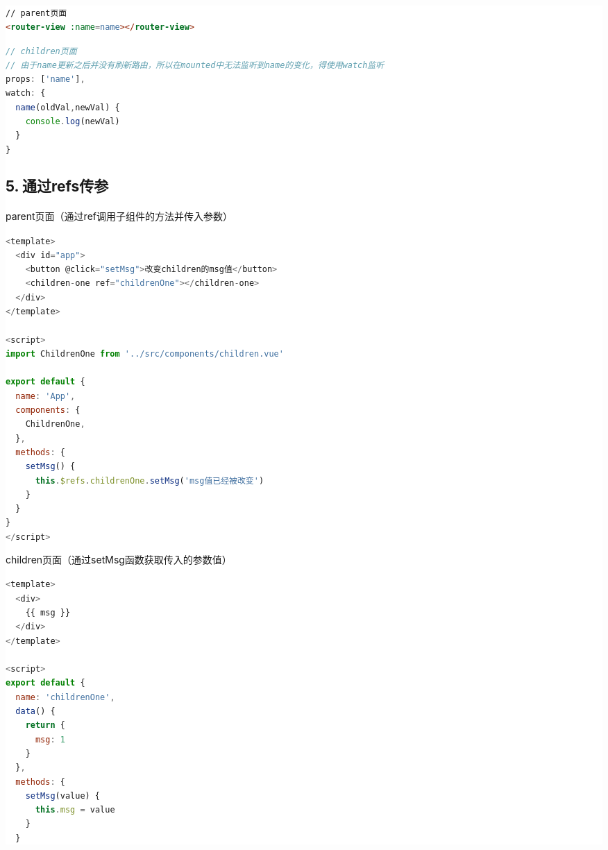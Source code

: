 ```html
// parent页面
<router-view :name=name></router-view>
```

```javascript
// children页面
// 由于name更新之后并没有刷新路由，所以在mounted中无法监听到name的变化，得使用watch监听
props: ['name'],
watch: {
  name(oldVal,newVal) {
    console.log(newVal)
  }
}
```

## 5. 通过refs传参

parent页面（通过ref调用子组件的方法并传入参数）

```javascript
<template>
  <div id="app">
    <button @click="setMsg">改变children的msg值</button>
    <children-one ref="childrenOne"></children-one>
  </div>
</template>

<script>
import ChildrenOne from '../src/components/children.vue'

export default {
  name: 'App',
  components: {
    ChildrenOne,
  },
  methods: {
    setMsg() {
      this.$refs.childrenOne.setMsg('msg值已经被改变')
    }
  }
}
</script>
```

children页面（通过setMsg函数获取传入的参数值）

```javascript
<template>
  <div>
    {{ msg }}
  </div>
</template>

<script>
export default {
  name: 'childrenOne',
  data() {
    return {
      msg: 1
    }
  },
  methods: {
    setMsg(value) {
      this.msg = value
    }
  }
```